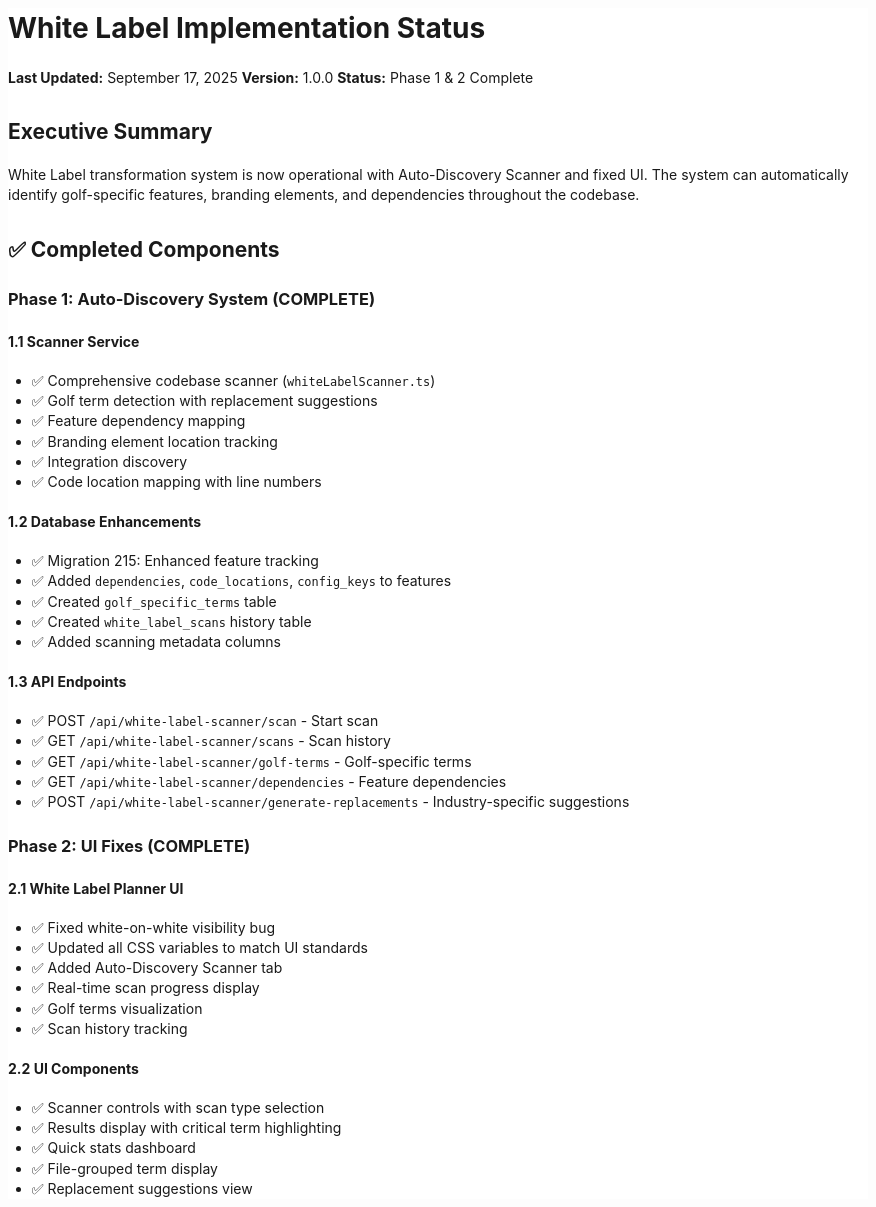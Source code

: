 # White Label Implementation Status

**Last Updated:** September 17, 2025
**Version:** 1.0.0
**Status:** Phase 1 & 2 Complete

## Executive Summary

White Label transformation system is now operational with Auto-Discovery Scanner and fixed UI. The system can automatically identify golf-specific features, branding elements, and dependencies throughout the codebase.

## ✅ Completed Components

### Phase 1: Auto-Discovery System (COMPLETE)

#### 1.1 Scanner Service
- ✅ Comprehensive codebase scanner (`whiteLabelScanner.ts`)
- ✅ Golf term detection with replacement suggestions
- ✅ Feature dependency mapping
- ✅ Branding element location tracking
- ✅ Integration discovery
- ✅ Code location mapping with line numbers

#### 1.2 Database Enhancements
- ✅ Migration 215: Enhanced feature tracking
- ✅ Added `dependencies`, `code_locations`, `config_keys` to features
- ✅ Created `golf_specific_terms` table
- ✅ Created `white_label_scans` history table
- ✅ Added scanning metadata columns

#### 1.3 API Endpoints
- ✅ POST `/api/white-label-scanner/scan` - Start scan
- ✅ GET `/api/white-label-scanner/scans` - Scan history
- ✅ GET `/api/white-label-scanner/golf-terms` - Golf-specific terms
- ✅ GET `/api/white-label-scanner/dependencies` - Feature dependencies
- ✅ POST `/api/white-label-scanner/generate-replacements` - Industry-specific suggestions

### Phase 2: UI Fixes (COMPLETE)

#### 2.1 White Label Planner UI
- ✅ Fixed white-on-white visibility bug
- ✅ Updated all CSS variables to match UI standards
- ✅ Added Auto-Discovery Scanner tab
- ✅ Real-time scan progress display
- ✅ Golf terms visualization
- ✅ Scan history tracking

#### 2.2 UI Components
- ✅ Scanner controls with scan type selection
- ✅ Results display with critical term highlighting
- ✅ Quick stats dashboard
- ✅ File-grouped term display
- ✅ Replacement suggestions view
